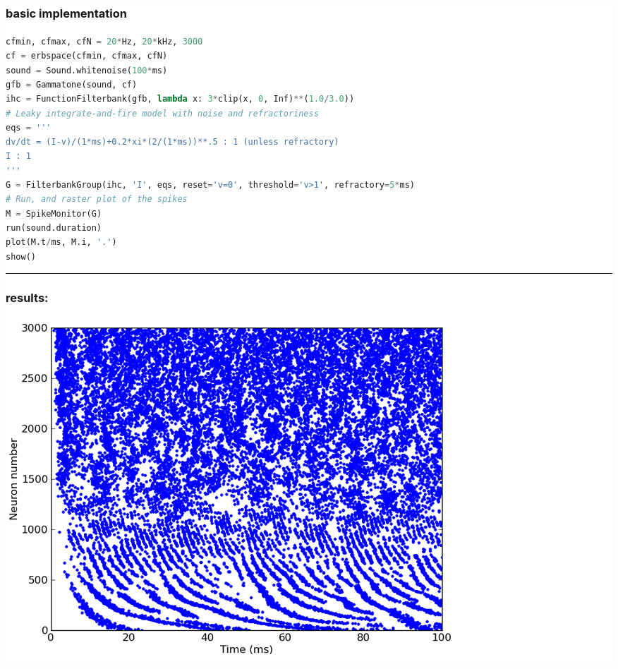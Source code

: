 


### basic implementation

```python
cfmin, cfmax, cfN = 20*Hz, 20*kHz, 3000
cf = erbspace(cfmin, cfmax, cfN)
sound = Sound.whitenoise(100*ms)
gfb = Gammatone(sound, cf)
ihc = FunctionFilterbank(gfb, lambda x: 3*clip(x, 0, Inf)**(1.0/3.0))
# Leaky integrate-and-fire model with noise and refractoriness
eqs = '''
dv/dt = (I-v)/(1*ms)+0.2*xi*(2/(1*ms))**.5 : 1 (unless refractory)
I : 1
'''
G = FilterbankGroup(ihc, 'I', eqs, reset='v=0', threshold='v>1', refractory=5*ms)
# Run, and raster plot of the spikes
M = SpikeMonitor(G)
run(sound.duration)
plot(M.t/ms, M.i, '.')
show()
```
---

### results:

![bg h:80%](./img/auditory-nerve-fibre-rasterplot.png)
